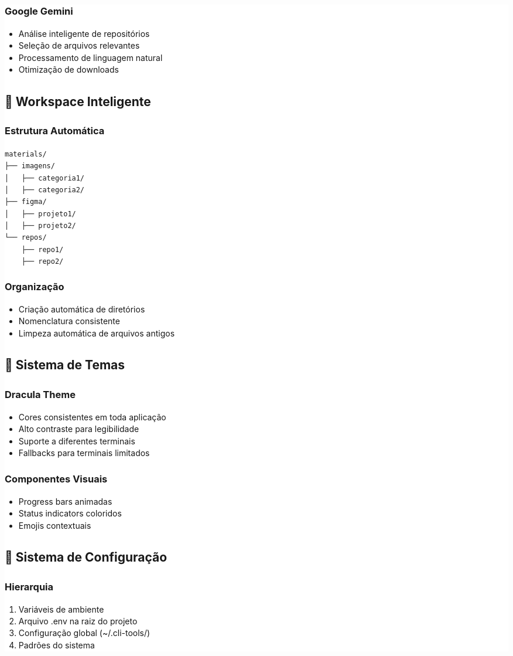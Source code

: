 ### **Google Gemini**
- Análise inteligente de repositórios
- Seleção de arquivos relevantes
- Processamento de linguagem natural
- Otimização de downloads

## 📁 Workspace Inteligente

### **Estrutura Automática**
```
materials/
├── imagens/
│   ├── categoria1/
│   ├── categoria2/
├── figma/
│   ├── projeto1/
│   ├── projeto2/
└── repos/
    ├── repo1/
    ├── repo2/
```

### **Organização**
- Criação automática de diretórios
- Nomenclatura consistente
- Limpeza automática de arquivos antigos

## 🎨 Sistema de Temas

### **Dracula Theme**
- Cores consistentes em toda aplicação
- Alto contraste para legibilidade
- Suporte a diferentes terminais
- Fallbacks para terminais limitados

### **Componentes Visuais**
- Progress bars animadas
- Status indicators coloridos
- Emojis contextuais

## 🔧 Sistema de Configuração

### **Hierarquia**
1. Variáveis de ambiente
2. Arquivo .env na raiz do projeto
3. Configuração global (~/.cli-tools/)
4. Padrões do sistema
